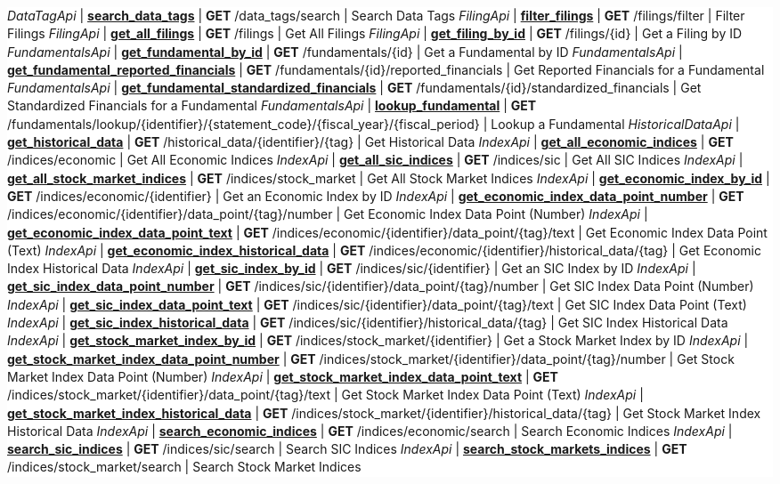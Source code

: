 *DataTagApi* | [**search_data_tags**](docs/DataTagApi.md#search_data_tags) | **GET** /data_tags/search | Search Data Tags
*FilingApi* | [**filter_filings**](docs/FilingApi.md#filter_filings) | **GET** /filings/filter | Filter Filings
*FilingApi* | [**get_all_filings**](docs/FilingApi.md#get_all_filings) | **GET** /filings | Get All Filings
*FilingApi* | [**get_filing_by_id**](docs/FilingApi.md#get_filing_by_id) | **GET** /filings/{id} | Get a Filing by ID
*FundamentalsApi* | [**get_fundamental_by_id**](docs/FundamentalsApi.md#get_fundamental_by_id) | **GET** /fundamentals/{id} | Get a Fundamental by ID
*FundamentalsApi* | [**get_fundamental_reported_financials**](docs/FundamentalsApi.md#get_fundamental_reported_financials) | **GET** /fundamentals/{id}/reported_financials | Get Reported Financials for a Fundamental
*FundamentalsApi* | [**get_fundamental_standardized_financials**](docs/FundamentalsApi.md#get_fundamental_standardized_financials) | **GET** /fundamentals/{id}/standardized_financials | Get Standardized Financials for a Fundamental
*FundamentalsApi* | [**lookup_fundamental**](docs/FundamentalsApi.md#lookup_fundamental) | **GET** /fundamentals/lookup/{identifier}/{statement_code}/{fiscal_year}/{fiscal_period} | Lookup a Fundamental
*HistoricalDataApi* | [**get_historical_data**](docs/HistoricalDataApi.md#get_historical_data) | **GET** /historical_data/{identifier}/{tag} | Get Historical Data
*IndexApi* | [**get_all_economic_indices**](docs/IndexApi.md#get_all_economic_indices) | **GET** /indices/economic | Get All Economic Indices
*IndexApi* | [**get_all_sic_indices**](docs/IndexApi.md#get_all_sic_indices) | **GET** /indices/sic | Get All SIC Indices
*IndexApi* | [**get_all_stock_market_indices**](docs/IndexApi.md#get_all_stock_market_indices) | **GET** /indices/stock_market | Get All Stock Market Indices
*IndexApi* | [**get_economic_index_by_id**](docs/IndexApi.md#get_economic_index_by_id) | **GET** /indices/economic/{identifier} | Get an Economic Index by ID
*IndexApi* | [**get_economic_index_data_point_number**](docs/IndexApi.md#get_economic_index_data_point_number) | **GET** /indices/economic/{identifier}/data_point/{tag}/number | Get Economic Index Data Point (Number)
*IndexApi* | [**get_economic_index_data_point_text**](docs/IndexApi.md#get_economic_index_data_point_text) | **GET** /indices/economic/{identifier}/data_point/{tag}/text | Get Economic Index Data Point (Text)
*IndexApi* | [**get_economic_index_historical_data**](docs/IndexApi.md#get_economic_index_historical_data) | **GET** /indices/economic/{identifier}/historical_data/{tag} | Get Economic Index Historical Data
*IndexApi* | [**get_sic_index_by_id**](docs/IndexApi.md#get_sic_index_by_id) | **GET** /indices/sic/{identifier} | Get an SIC Index by ID
*IndexApi* | [**get_sic_index_data_point_number**](docs/IndexApi.md#get_sic_index_data_point_number) | **GET** /indices/sic/{identifier}/data_point/{tag}/number | Get SIC Index Data Point (Number)
*IndexApi* | [**get_sic_index_data_point_text**](docs/IndexApi.md#get_sic_index_data_point_text) | **GET** /indices/sic/{identifier}/data_point/{tag}/text | Get SIC Index Data Point (Text)
*IndexApi* | [**get_sic_index_historical_data**](docs/IndexApi.md#get_sic_index_historical_data) | **GET** /indices/sic/{identifier}/historical_data/{tag} | Get SIC Index Historical Data
*IndexApi* | [**get_stock_market_index_by_id**](docs/IndexApi.md#get_stock_market_index_by_id) | **GET** /indices/stock_market/{identifier} | Get a Stock Market Index by ID
*IndexApi* | [**get_stock_market_index_data_point_number**](docs/IndexApi.md#get_stock_market_index_data_point_number) | **GET** /indices/stock_market/{identifier}/data_point/{tag}/number | Get Stock Market Index Data Point (Number)
*IndexApi* | [**get_stock_market_index_data_point_text**](docs/IndexApi.md#get_stock_market_index_data_point_text) | **GET** /indices/stock_market/{identifier}/data_point/{tag}/text | Get Stock Market Index Data Point (Text)
*IndexApi* | [**get_stock_market_index_historical_data**](docs/IndexApi.md#get_stock_market_index_historical_data) | **GET** /indices/stock_market/{identifier}/historical_data/{tag} | Get Stock Market Index Historical Data
*IndexApi* | [**search_economic_indices**](docs/IndexApi.md#search_economic_indices) | **GET** /indices/economic/search | Search Economic Indices
*IndexApi* | [**search_sic_indices**](docs/IndexApi.md#search_sic_indices) | **GET** /indices/sic/search | Search SIC Indices
*IndexApi* | [**search_stock_markets_indices**](docs/IndexApi.md#search_stock_markets_indices) | **GET** /indices/stock_market/search | Search Stock Market Indices